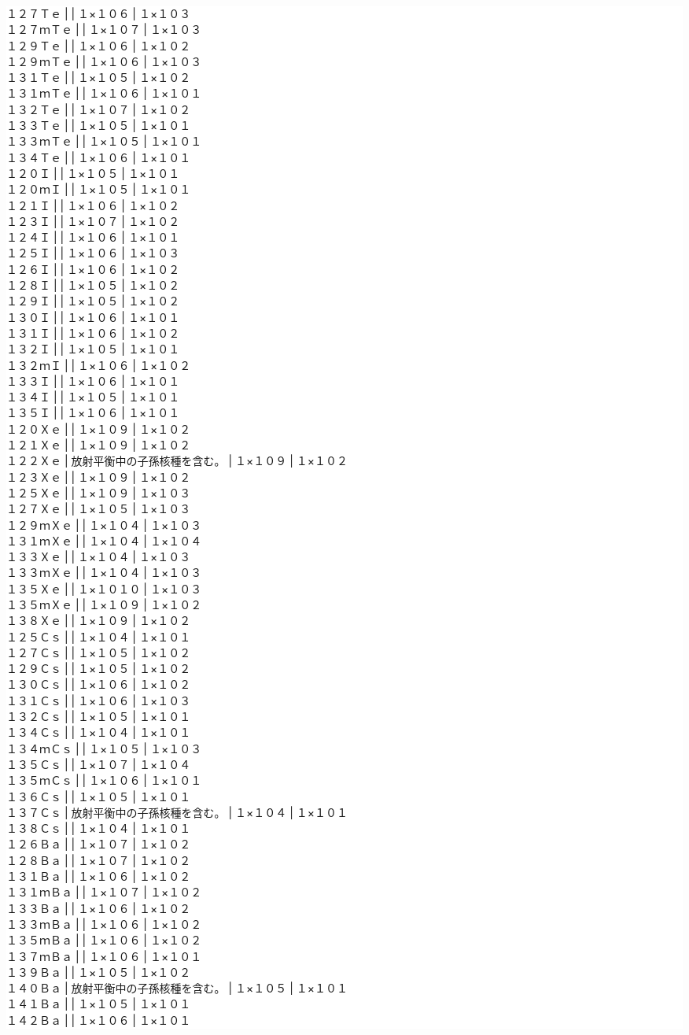 １２７Ｔｅ |  | １×１０６ | １×１０３  
１２７ｍＴｅ |  | １×１０７ | １×１０３  
１２９Ｔｅ |  | １×１０６ | １×１０２  
１２９ｍＴｅ |  | １×１０６ | １×１０３  
１３１Ｔｅ |  | １×１０５ | １×１０２  
１３１ｍＴｅ |  | １×１０６ | １×１０１  
１３２Ｔｅ |  | １×１０７ | １×１０２  
１３３Ｔｅ |  | １×１０５ | １×１０１  
１３３ｍＴｅ |  | １×１０５ | １×１０１  
１３４Ｔｅ |  | １×１０６ | １×１０１  
１２０Ｉ |  | １×１０５ | １×１０１  
１２０ｍＩ |  | １×１０５ | １×１０１  
１２１Ｉ |  | １×１０６ | １×１０２  
１２３Ｉ |  | １×１０７ | １×１０２  
１２４Ｉ |  | １×１０６ | １×１０１  
１２５Ｉ |  | １×１０６ | １×１０３  
１２６Ｉ |  | １×１０６ | １×１０２  
１２８Ｉ |  | １×１０５ | １×１０２  
１２９Ｉ |  | １×１０５ | １×１０２  
１３０Ｉ |  | １×１０６ | １×１０１  
１３１Ｉ |  | １×１０６ | １×１０２  
１３２Ｉ |  | １×１０５ | １×１０１  
１３２ｍＩ |  | １×１０６ | １×１０２  
１３３Ｉ |  | １×１０６ | １×１０１  
１３４Ｉ |  | １×１０５ | １×１０１  
１３５Ｉ |  | １×１０６ | １×１０１  
１２０Ｘｅ |  | １×１０９ | １×１０２  
１２１Ｘｅ |  | １×１０９ | １×１０２  
１２２Ｘｅ | 放射平衡中の子孫核種を含む。 | １×１０９ | １×１０２  
１２３Ｘｅ |  | １×１０９ | １×１０２  
１２５Ｘｅ |  | １×１０９ | １×１０３  
１２７Ｘｅ |  | １×１０５ | １×１０３  
１２９ｍＸｅ |  | １×１０４ | １×１０３  
１３１ｍＸｅ |  | １×１０４ | １×１０４  
１３３Ｘｅ |  | １×１０４ | １×１０３  
１３３ｍＸｅ |  | １×１０４ | １×１０３  
１３５Ｘｅ |  | １×１０１０ | １×１０３  
１３５ｍＸｅ |  | １×１０９ | １×１０２  
１３８Ｘｅ |  | １×１０９ | １×１０２  
１２５Ｃｓ |  | １×１０４ | １×１０１  
１２７Ｃｓ |  | １×１０５ | １×１０２  
１２９Ｃｓ |  | １×１０５ | １×１０２  
１３０Ｃｓ |  | １×１０６ | １×１０２  
１３１Ｃｓ |  | １×１０６ | １×１０３  
１３２Ｃｓ |  | １×１０５ | １×１０１  
１３４Ｃｓ |  | １×１０４ | １×１０１  
１３４ｍＣｓ |  | １×１０５ | １×１０３  
１３５Ｃｓ |  | １×１０７ | １×１０４  
１３５ｍＣｓ |  | １×１０６ | １×１０１  
１３６Ｃｓ |  | １×１０５ | １×１０１  
１３７Ｃｓ | 放射平衡中の子孫核種を含む。 | １×１０４ | １×１０１  
１３８Ｃｓ |  | １×１０４ | １×１０１  
１２６Ｂａ |  | １×１０７ | １×１０２  
１２８Ｂａ |  | １×１０７ | １×１０２  
１３１Ｂａ |  | １×１０６ | １×１０２  
１３１ｍＢａ |  | １×１０７ | １×１０２  
１３３Ｂａ |  | １×１０６ | １×１０２  
１３３ｍＢａ |  | １×１０６ | １×１０２  
１３５ｍＢａ |  | １×１０６ | １×１０２  
１３７ｍＢａ |  | １×１０６ | １×１０１  
１３９Ｂａ |  | １×１０５ | １×１０２  
１４０Ｂａ | 放射平衡中の子孫核種を含む。 | １×１０５ | １×１０１  
１４１Ｂａ |  | １×１０５ | １×１０１  
１４２Ｂａ |  | １×１０６ | １×１０１  